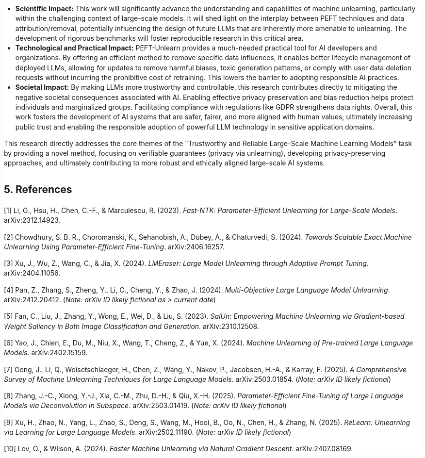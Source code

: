 *   **Scientific Impact:** This work will significantly advance the understanding and capabilities of machine unlearning, particularly within the challenging context of large-scale models. It will shed light on the interplay between PEFT techniques and data attribution/removal, potentially influencing the design of future LLMs that are inherently more amenable to unlearning. The development of rigorous benchmarks will foster reproducible research in this critical area.
*   **Technological and Practical Impact:** PEFT-Unlearn provides a much-needed practical tool for AI developers and organizations. By offering an efficient method to remove specific data influences, it enables better lifecycle management of deployed LLMs, allowing for updates to remove harmful biases, toxic generation patterns, or comply with user data deletion requests without incurring the prohibitive cost of retraining. This lowers the barrier to adopting responsible AI practices.
*   **Societal Impact:** By making LLMs more trustworthy and controllable, this research contributes directly to mitigating the negative societal consequences associated with AI. Enabling effective privacy preservation and bias reduction helps protect individuals and marginalized groups. Facilitating compliance with regulations like GDPR strengthens data rights. Overall, this work fosters the development of AI systems that are safer, fairer, and more aligned with human values, ultimately increasing public trust and enabling the responsible adoption of powerful LLM technology in sensitive application domains.

This research directly addresses the core themes of the "Trustworthy and Reliable Large-Scale Machine Learning Models" task by providing a novel method, focusing on verifiable guarantees (privacy via unlearning), developing privacy-preserving approaches, and ultimately contributing to more robust and ethically aligned large-scale AI systems.

## 5. References

[1] Li, G., Hsu, H., Chen, C.-F., & Marculescu, R. (2023). *Fast-NTK: Parameter-Efficient Unlearning for Large-Scale Models*. arXiv:2312.14923.

[2] Chowdhury, S. B. R., Choromanski, K., Sehanobish, A., Dubey, A., & Chaturvedi, S. (2024). *Towards Scalable Exact Machine Unlearning Using Parameter-Efficient Fine-Tuning*. arXiv:2406.16257.

[3] Xu, J., Wu, Z., Wang, C., & Jia, X. (2024). *LMEraser: Large Model Unlearning through Adaptive Prompt Tuning*. arXiv:2404.11056.

[4] Pan, Z., Zhang, S., Zheng, Y., Li, C., Cheng, Y., & Zhao, J. (2024). *Multi-Objective Large Language Model Unlearning*. arXiv:2412.20412. (*Note: arXiv ID likely fictional as > current date*)

[5] Fan, C., Liu, J., Zhang, Y., Wong, E., Wei, D., & Liu, S. (2023). *SalUn: Empowering Machine Unlearning via Gradient-based Weight Saliency in Both Image Classification and Generation*. arXiv:2310.12508.

[6] Yao, J., Chien, E., Du, M., Niu, X., Wang, T., Cheng, Z., & Yue, X. (2024). *Machine Unlearning of Pre-trained Large Language Models*. arXiv:2402.15159.

[7] Geng, J., Li, Q., Woisetschlaeger, H., Chen, Z., Wang, Y., Nakov, P., Jacobsen, H.-A., & Karray, F. (2025). *A Comprehensive Survey of Machine Unlearning Techniques for Large Language Models*. arXiv:2503.01854. (*Note: arXiv ID likely fictional*)

[8] Zhang, J.-C., Xiong, Y.-J., Xia, C.-M., Zhu, D.-H., & Qiu, X.-H. (2025). *Parameter-Efficient Fine-Tuning of Large Language Models via Deconvolution in Subspace*. arXiv:2503.01419. (*Note: arXiv ID likely fictional*)

[9] Xu, H., Zhao, N., Yang, L., Zhao, S., Deng, S., Wang, M., Hooi, B., Oo, N., Chen, H., & Zhang, N. (2025). *ReLearn: Unlearning via Learning for Large Language Models*. arXiv:2502.11190. (*Note: arXiv ID likely fictional*)

[10] Lev, O., & Wilson, A. (2024). *Faster Machine Unlearning via Natural Gradient Descent*. arXiv:2407.08169.